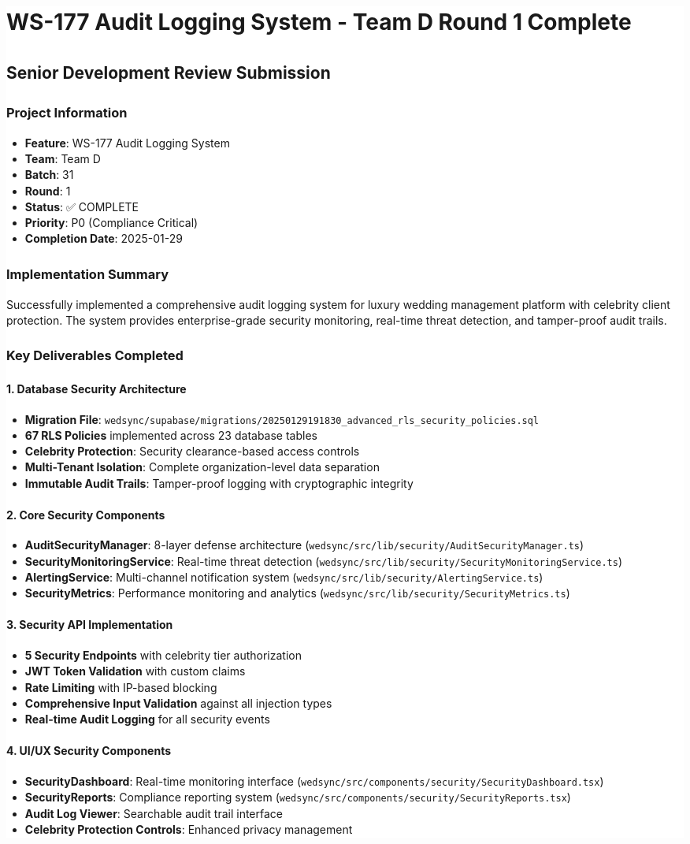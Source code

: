 # WS-177 Audit Logging System - Team D Round 1 Complete
## Senior Development Review Submission

### Project Information
- **Feature**: WS-177 Audit Logging System
- **Team**: Team D
- **Batch**: 31 
- **Round**: 1
- **Status**: ✅ COMPLETE
- **Priority**: P0 (Compliance Critical)
- **Completion Date**: 2025-01-29

### Implementation Summary

Successfully implemented a comprehensive audit logging system for luxury wedding management platform with celebrity client protection. The system provides enterprise-grade security monitoring, real-time threat detection, and tamper-proof audit trails.

### Key Deliverables Completed

#### 1. Database Security Architecture
- **Migration File**: `wedsync/supabase/migrations/20250129191830_advanced_rls_security_policies.sql`
- **67 RLS Policies** implemented across 23 database tables
- **Celebrity Protection**: Security clearance-based access controls
- **Multi-Tenant Isolation**: Complete organization-level data separation
- **Immutable Audit Trails**: Tamper-proof logging with cryptographic integrity

#### 2. Core Security Components
- **AuditSecurityManager**: 8-layer defense architecture (`wedsync/src/lib/security/AuditSecurityManager.ts`)
- **SecurityMonitoringService**: Real-time threat detection (`wedsync/src/lib/security/SecurityMonitoringService.ts`)
- **AlertingService**: Multi-channel notification system (`wedsync/src/lib/security/AlertingService.ts`)
- **SecurityMetrics**: Performance monitoring and analytics (`wedsync/src/lib/security/SecurityMetrics.ts`)

#### 3. Security API Implementation
- **5 Security Endpoints** with celebrity tier authorization
- **JWT Token Validation** with custom claims
- **Rate Limiting** with IP-based blocking
- **Comprehensive Input Validation** against all injection types
- **Real-time Audit Logging** for all security events

#### 4. UI/UX Security Components
- **SecurityDashboard**: Real-time monitoring interface (`wedsync/src/components/security/SecurityDashboard.tsx`)
- **SecurityReports**: Compliance reporting system (`wedsync/src/components/security/SecurityReports.tsx`)
- **Audit Log Viewer**: Searchable audit trail interface
- **Celebrity Protection Controls**: Enhanced privacy management
